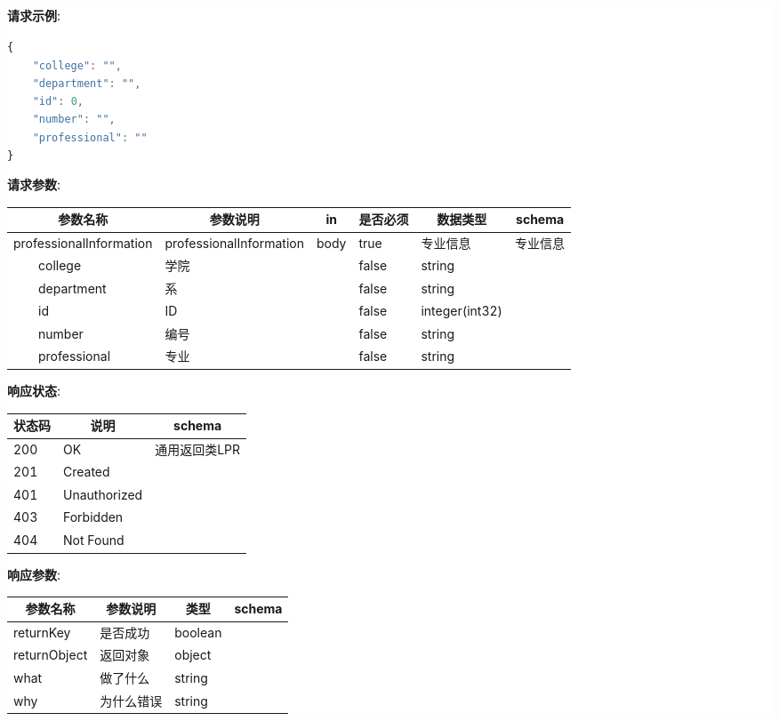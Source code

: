 
**请求示例**:


```javascript
{
	"college": "",
	"department": "",
	"id": 0,
	"number": "",
	"professional": ""
}
```


**请求参数**:


| 参数名称 | 参数说明 | in    | 是否必须 | 数据类型 | schema |
| -------- | -------- | ----- | -------- | -------- | ------ |
|professionalInformation|professionalInformation|body|true|专业信息|专业信息|
|&emsp;&emsp;college|学院||false|string||
|&emsp;&emsp;department|系||false|string||
|&emsp;&emsp;id|ID||false|integer(int32)||
|&emsp;&emsp;number|编号||false|string||
|&emsp;&emsp;professional|专业||false|string||


**响应状态**:


| 状态码 | 说明 | schema |
| -------- | -------- | ----- | 
|200|OK|通用返回类LPR|
|201|Created||
|401|Unauthorized||
|403|Forbidden||
|404|Not Found||


**响应参数**:


| 参数名称 | 参数说明 | 类型 | schema |
| -------- | -------- | ----- |----- | 
|returnKey|是否成功|boolean||
|returnObject|返回对象|object||
|what|做了什么|string||
|why|为什么错误|string||
